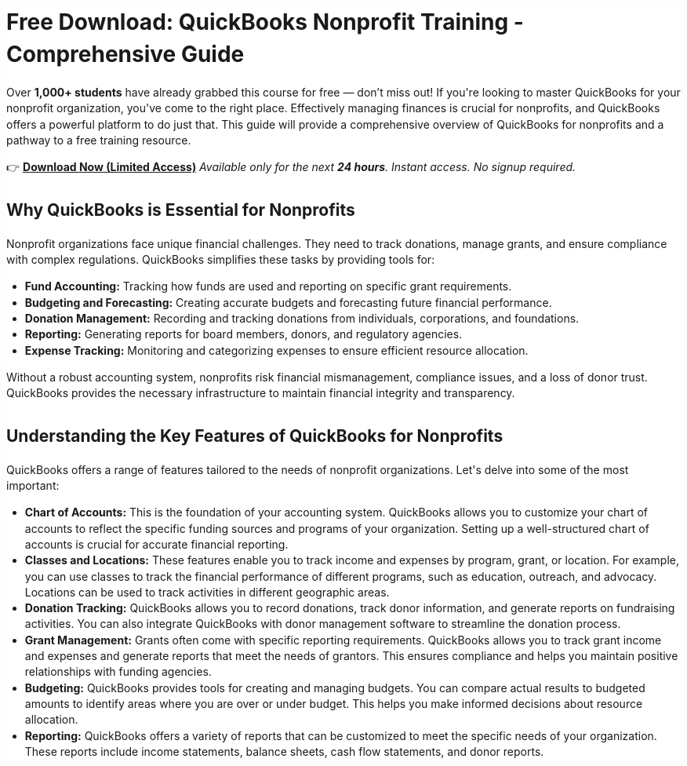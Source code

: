 # Free Download: QuickBooks Nonprofit Training - Comprehensive Guide

Over **1,000+ students** have already grabbed this course for free — don’t miss out! If you're looking to master QuickBooks for your nonprofit organization, you've come to the right place. Effectively managing finances is crucial for nonprofits, and QuickBooks offers a powerful platform to do just that. This guide will provide a comprehensive overview of QuickBooks for nonprofits and a pathway to a free training resource.

👉 [**Download Now (Limited Access)**](https://udemywork.com/quickbooks-nonprofit-training)
_Available only for the next **24 hours**. Instant access. No signup required._

## Why QuickBooks is Essential for Nonprofits

Nonprofit organizations face unique financial challenges. They need to track donations, manage grants, and ensure compliance with complex regulations. QuickBooks simplifies these tasks by providing tools for:

*   **Fund Accounting:** Tracking how funds are used and reporting on specific grant requirements.
*   **Budgeting and Forecasting:** Creating accurate budgets and forecasting future financial performance.
*   **Donation Management:** Recording and tracking donations from individuals, corporations, and foundations.
*   **Reporting:** Generating reports for board members, donors, and regulatory agencies.
*   **Expense Tracking:** Monitoring and categorizing expenses to ensure efficient resource allocation.

Without a robust accounting system, nonprofits risk financial mismanagement, compliance issues, and a loss of donor trust. QuickBooks provides the necessary infrastructure to maintain financial integrity and transparency.

## Understanding the Key Features of QuickBooks for Nonprofits

QuickBooks offers a range of features tailored to the needs of nonprofit organizations. Let's delve into some of the most important:

*   **Chart of Accounts:** This is the foundation of your accounting system. QuickBooks allows you to customize your chart of accounts to reflect the specific funding sources and programs of your organization. Setting up a well-structured chart of accounts is crucial for accurate financial reporting.
*   **Classes and Locations:** These features enable you to track income and expenses by program, grant, or location. For example, you can use classes to track the financial performance of different programs, such as education, outreach, and advocacy. Locations can be used to track activities in different geographic areas.
*   **Donation Tracking:** QuickBooks allows you to record donations, track donor information, and generate reports on fundraising activities. You can also integrate QuickBooks with donor management software to streamline the donation process.
*   **Grant Management:** Grants often come with specific reporting requirements. QuickBooks allows you to track grant income and expenses and generate reports that meet the needs of grantors. This ensures compliance and helps you maintain positive relationships with funding agencies.
*   **Budgeting:** QuickBooks provides tools for creating and managing budgets. You can compare actual results to budgeted amounts to identify areas where you are over or under budget. This helps you make informed decisions about resource allocation.
*   **Reporting:** QuickBooks offers a variety of reports that can be customized to meet the specific needs of your organization. These reports include income statements, balance sheets, cash flow statements, and donor reports.
